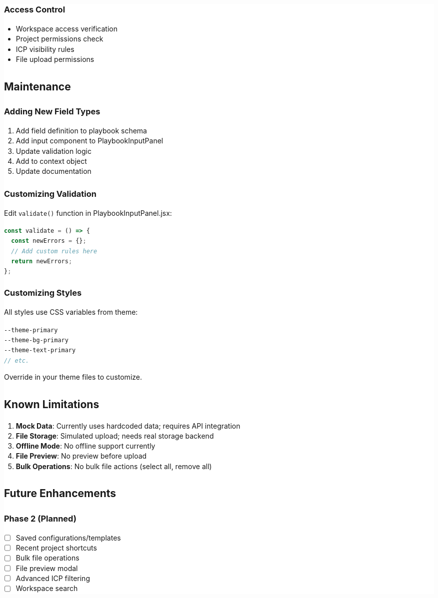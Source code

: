 ### Access Control
- Workspace access verification
- Project permissions check
- ICP visibility rules
- File upload permissions

## Maintenance

### Adding New Field Types
1. Add field definition to playbook schema
2. Add input component to PlaybookInputPanel
3. Update validation logic
4. Add to context object
5. Update documentation

### Customizing Validation
Edit `validate()` function in PlaybookInputPanel.jsx:
```javascript
const validate = () => {
  const newErrors = {};
  // Add custom rules here
  return newErrors;
};
```

### Customizing Styles
All styles use CSS variables from theme:
```scss
--theme-primary
--theme-bg-primary
--theme-text-primary
// etc.
```

Override in your theme files to customize.

## Known Limitations

1. **Mock Data**: Currently uses hardcoded data; requires API integration
2. **File Storage**: Simulated upload; needs real storage backend
3. **Offline Mode**: No offline support currently
4. **File Preview**: No preview before upload
5. **Bulk Operations**: No bulk file actions (select all, remove all)

## Future Enhancements

### Phase 2 (Planned)
- [ ] Saved configurations/templates
- [ ] Recent project shortcuts
- [ ] Bulk file operations
- [ ] File preview modal
- [ ] Advanced ICP filtering
- [ ] Workspace search
